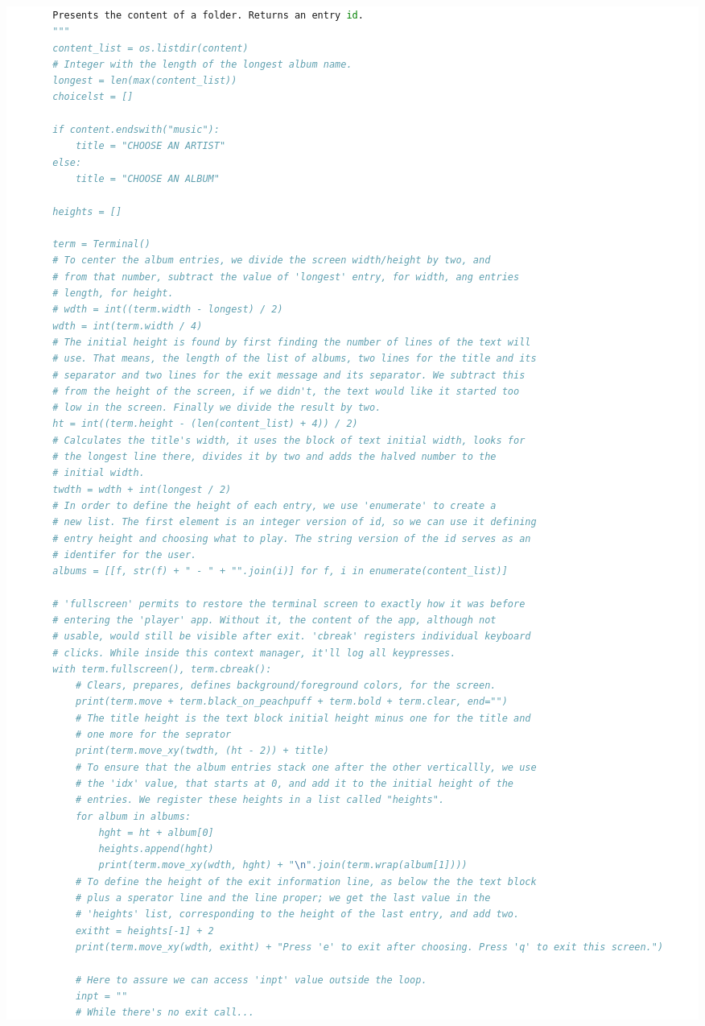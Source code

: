 ```python
        Presents the content of a folder. Returns an entry id.
        """
        content_list = os.listdir(content)
        # Integer with the length of the longest album name.
        longest = len(max(content_list))
        choicelst = []

        if content.endswith("music"):
            title = "CHOOSE AN ARTIST"
        else:
            title = "CHOOSE AN ALBUM"

        heights = []

        term = Terminal()
        # To center the album entries, we divide the screen width/height by two, and
        # from that number, subtract the value of 'longest' entry, for width, ang entries
        # length, for height.
        # wdth = int((term.width - longest) / 2)
        wdth = int(term.width / 4)
        # The initial height is found by first finding the number of lines of the text will
        # use. That means, the length of the list of albums, two lines for the title and its
        # separator and two lines for the exit message and its separator. We subtract this
        # from the height of the screen, if we didn't, the text would like it started too
        # low in the screen. Finally we divide the result by two.
        ht = int((term.height - (len(content_list) + 4)) / 2)
        # Calculates the title's width, it uses the block of text initial width, looks for
        # the longest line there, divides it by two and adds the halved number to the
        # initial width.
        twdth = wdth + int(longest / 2)
        # In order to define the height of each entry, we use 'enumerate' to create a
        # new list. The first element is an integer version of id, so we can use it defining
        # entry height and choosing what to play. The string version of the id serves as an
        # identifer for the user.
        albums = [[f, str(f) + " - " + "".join(i)] for f, i in enumerate(content_list)]

        # 'fullscreen' permits to restore the terminal screen to exactly how it was before
        # entering the 'player' app. Without it, the content of the app, although not
        # usable, would still be visible after exit. 'cbreak' registers individual keyboard
        # clicks. While inside this context manager, it'll log all keypresses.
        with term.fullscreen(), term.cbreak():
            # Clears, prepares, defines background/foreground colors, for the screen.
            print(term.move + term.black_on_peachpuff + term.bold + term.clear, end="")
            # The title height is the text block initial height minus one for the title and
            # one more for the seprator
            print(term.move_xy(twdth, (ht - 2)) + title)
            # To ensure that the album entries stack one after the other verticallly, we use
            # the 'idx' value, that starts at 0, and add it to the initial height of the
            # entries. We register these heights in a list called "heights".
            for album in albums:
                hght = ht + album[0]
                heights.append(hght)
                print(term.move_xy(wdth, hght) + "\n".join(term.wrap(album[1])))
            # To define the height of the exit information line, as below the the text block
            # plus a sperator line and the line proper; we get the last value in the
            # 'heights' list, corresponding to the height of the last entry, and add two.
            exitht = heights[-1] + 2
            print(term.move_xy(wdth, exitht) + "Press 'e' to exit after choosing. Press 'q' to exit this screen.")

            # Here to assure we can access 'inpt' value outside the loop.
            inpt = ""
            # While there's no exit call...
```
